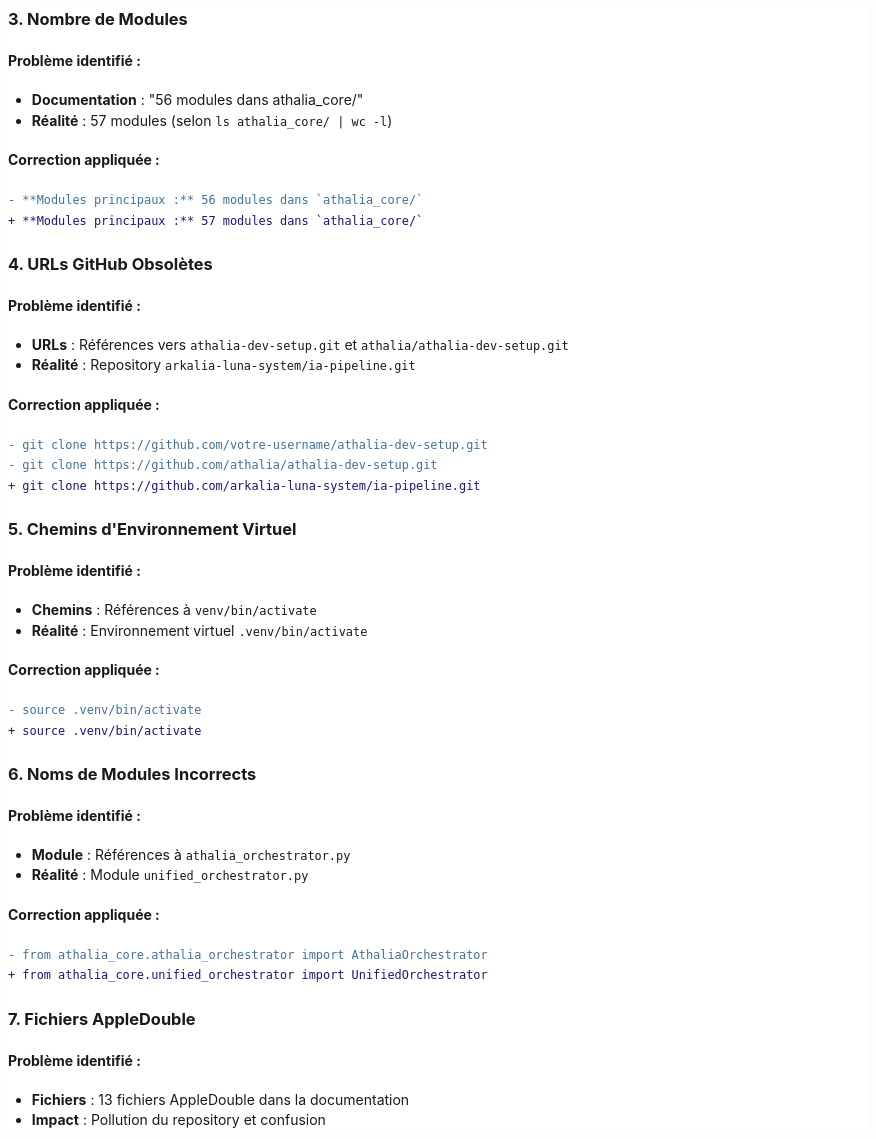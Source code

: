 ### **3. Nombre de Modules**

#### **Problème identifié :**
- **Documentation** : "56 modules dans athalia_core/"
- **Réalité** : 57 modules (selon `ls athalia_core/ | wc -l`)

#### **Correction appliquée :**
```diff
- **Modules principaux :** 56 modules dans `athalia_core/`
+ **Modules principaux :** 57 modules dans `athalia_core/`
```

### **4. URLs GitHub Obsolètes**

#### **Problème identifié :**
- **URLs** : Références vers `athalia-dev-setup.git` et `athalia/athalia-dev-setup.git`
- **Réalité** : Repository `arkalia-luna-system/ia-pipeline.git`

#### **Correction appliquée :**
```diff
- git clone https://github.com/votre-username/athalia-dev-setup.git
- git clone https://github.com/athalia/athalia-dev-setup.git
+ git clone https://github.com/arkalia-luna-system/ia-pipeline.git
```

### **5. Chemins d'Environnement Virtuel**

#### **Problème identifié :**
- **Chemins** : Références à `venv/bin/activate`
- **Réalité** : Environnement virtuel `.venv/bin/activate`

#### **Correction appliquée :**
```diff
- source .venv/bin/activate
+ source .venv/bin/activate
```

### **6. Noms de Modules Incorrects**

#### **Problème identifié :**
- **Module** : Références à `athalia_orchestrator.py`
- **Réalité** : Module `unified_orchestrator.py`

#### **Correction appliquée :**
```diff
- from athalia_core.athalia_orchestrator import AthaliaOrchestrator
+ from athalia_core.unified_orchestrator import UnifiedOrchestrator
```

### **7. Fichiers AppleDouble**

#### **Problème identifié :**
- **Fichiers** : 13 fichiers AppleDouble dans la documentation
- **Impact** : Pollution du repository et confusion
